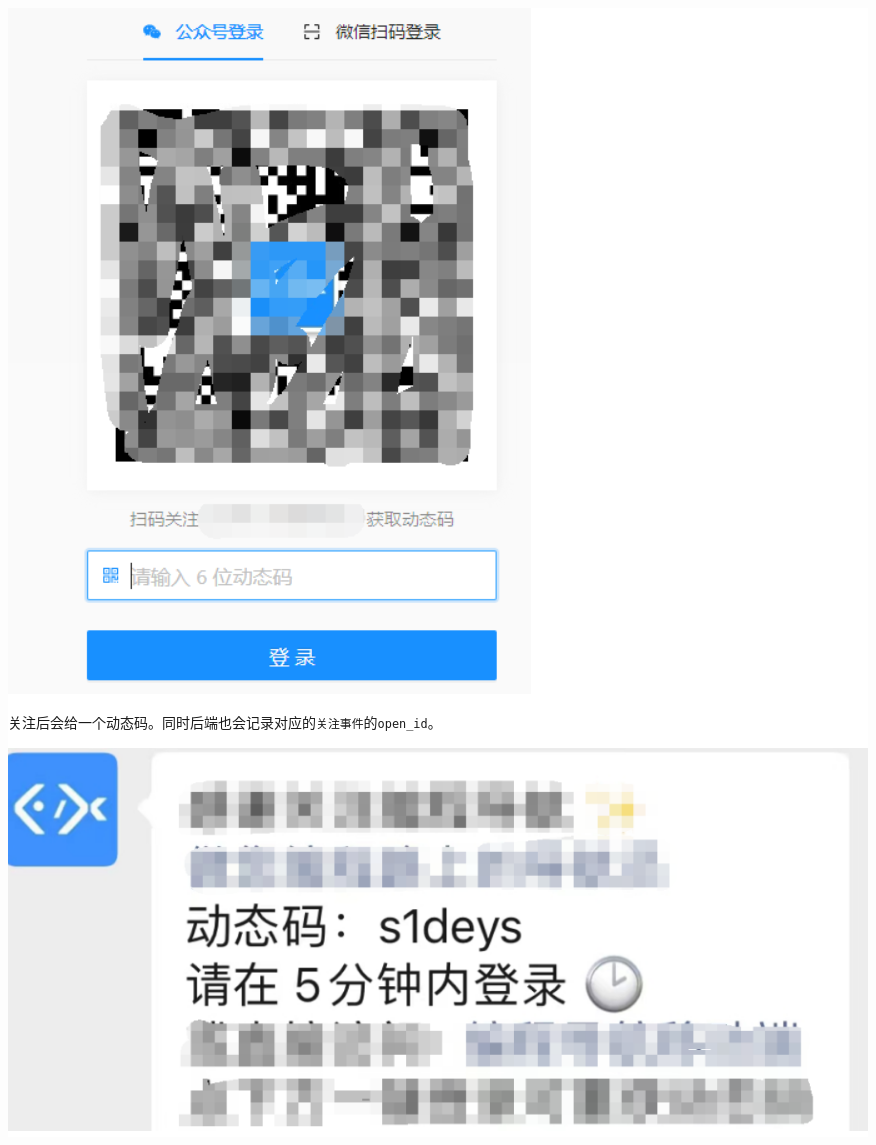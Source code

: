 ![image-20240102151959378](assets/image-20240102151959378.png)

关注后会给一个动态码。同时后端也会记录对应的`关注事件`的`open_id`。

![image-20240102152018429](assets/image-20240102152018429.png)
